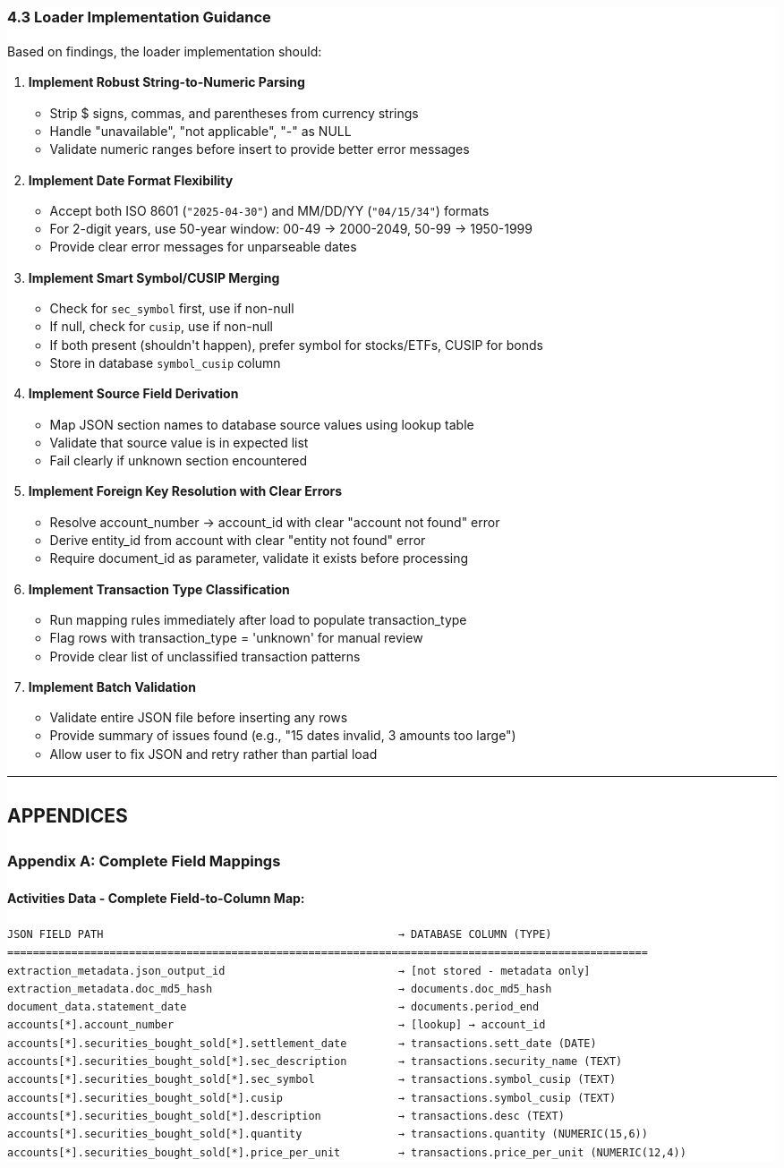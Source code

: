 ### 4.3 Loader Implementation Guidance

Based on findings, the loader implementation should:

1. **Implement Robust String-to-Numeric Parsing**
   - Strip $ signs, commas, and parentheses from currency strings
   - Handle "unavailable", "not applicable", "-" as NULL
   - Validate numeric ranges before insert to provide better error messages

2. **Implement Date Format Flexibility**
   - Accept both ISO 8601 (`"2025-04-30"`) and MM/DD/YY (`"04/15/34"`) formats
   - For 2-digit years, use 50-year window: 00-49 → 2000-2049, 50-99 → 1950-1999
   - Provide clear error messages for unparseable dates

3. **Implement Smart Symbol/CUSIP Merging**
   - Check for `sec_symbol` first, use if non-null
   - If null, check for `cusip`, use if non-null
   - If both present (shouldn't happen), prefer symbol for stocks/ETFs, CUSIP for bonds
   - Store in database `symbol_cusip` column

4. **Implement Source Field Derivation**
   - Map JSON section names to database source values using lookup table
   - Validate that source value is in expected list
   - Fail clearly if unknown section encountered

5. **Implement Foreign Key Resolution with Clear Errors**
   - Resolve account_number → account_id with clear "account not found" error
   - Derive entity_id from account with clear "entity not found" error
   - Require document_id as parameter, validate it exists before processing

6. **Implement Transaction Type Classification**
   - Run mapping rules immediately after load to populate transaction_type
   - Flag rows with transaction_type = 'unknown' for manual review
   - Provide clear list of unclassified transaction patterns

7. **Implement Batch Validation**
   - Validate entire JSON file before inserting any rows
   - Provide summary of issues found (e.g., "15 dates invalid, 3 amounts too large")
   - Allow user to fix JSON and retry rather than partial load

---

## APPENDICES

### Appendix A: Complete Field Mappings

#### Activities Data - Complete Field-to-Column Map:

```
JSON FIELD PATH                                              → DATABASE COLUMN (TYPE)
====================================================================================================
extraction_metadata.json_output_id                           → [not stored - metadata only]
extraction_metadata.doc_md5_hash                             → documents.doc_md5_hash
document_data.statement_date                                 → documents.period_end
accounts[*].account_number                                   → [lookup] → account_id
accounts[*].securities_bought_sold[*].settlement_date        → transactions.sett_date (DATE)
accounts[*].securities_bought_sold[*].sec_description        → transactions.security_name (TEXT)
accounts[*].securities_bought_sold[*].sec_symbol             → transactions.symbol_cusip (TEXT)
accounts[*].securities_bought_sold[*].cusip                  → transactions.symbol_cusip (TEXT)
accounts[*].securities_bought_sold[*].description            → transactions.desc (TEXT)
accounts[*].securities_bought_sold[*].quantity               → transactions.quantity (NUMERIC(15,6))
accounts[*].securities_bought_sold[*].price_per_unit         → transactions.price_per_unit (NUMERIC(12,4))
```